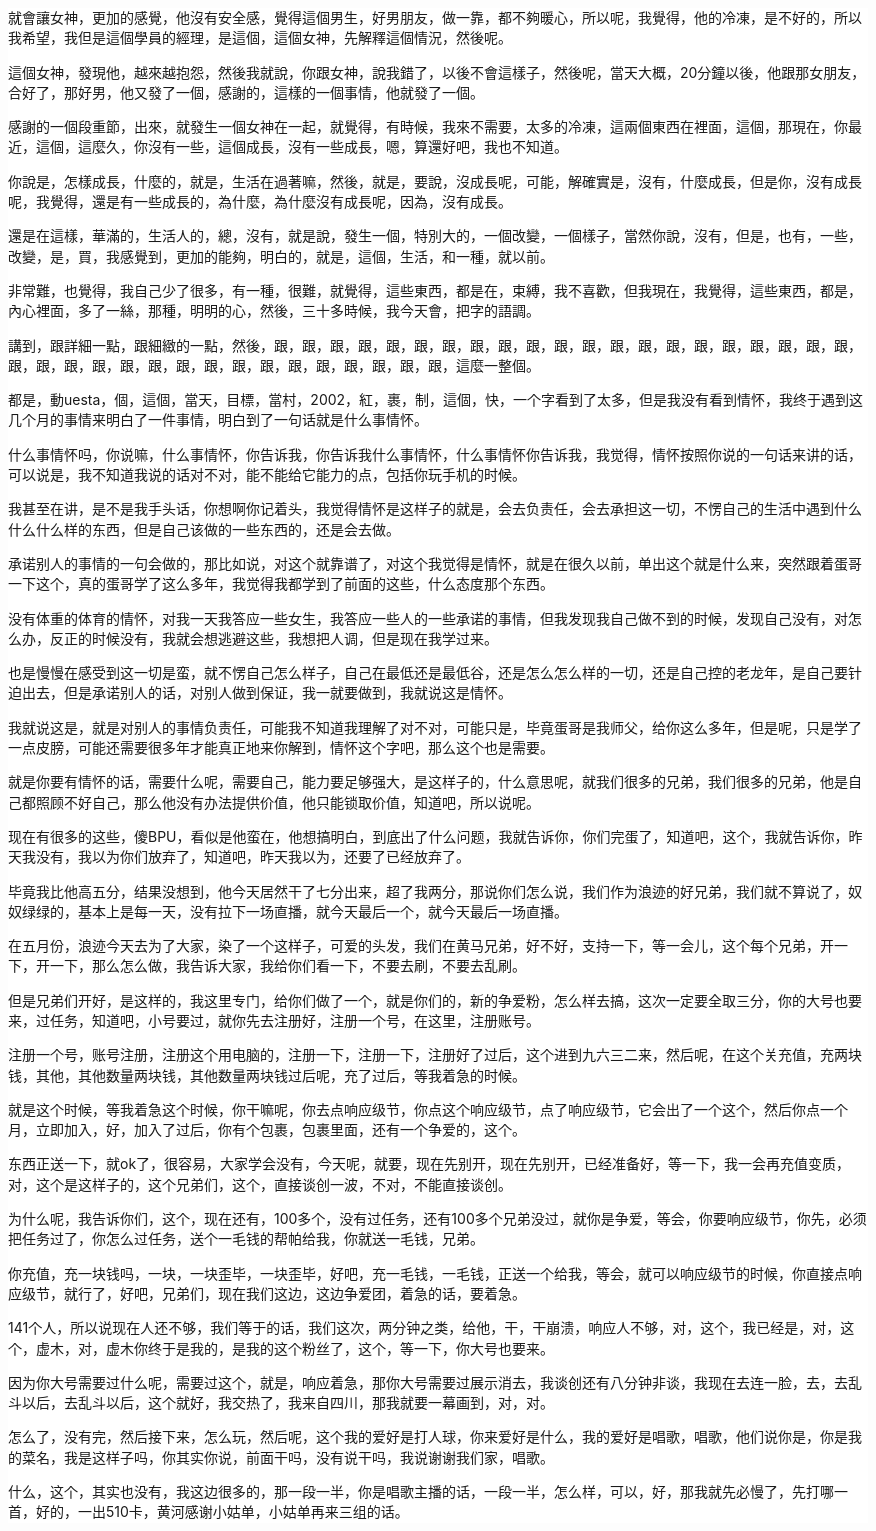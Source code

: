 就會讓女神，更加的感覺，他沒有安全感，覺得這個男生，好男朋友，做一靠，都不夠暖心，所以呢，我覺得，他的冷凍，是不好的，所以我希望，我但是這個學員的經理，是這個，這個女神，先解釋這個情況，然後呢。

這個女神，發現他，越來越抱怨，然後我就說，你跟女神，說我錯了，以後不會這樣子，然後呢，當天大概，20分鐘以後，他跟那女朋友，合好了，那好男，他又發了一個，感謝的，這樣的一個事情，他就發了一個。

感謝的一個段重節，出來，就發生一個女神在一起，就覺得，有時候，我來不需要，太多的冷凍，這兩個東西在裡面，這個，那現在，你最近，這個，這麼久，你沒有一些，這個成長，沒有一些成長，嗯，算還好吧，我也不知道。

你說是，怎樣成長，什麼的，就是，生活在過著嘛，然後，就是，要說，沒成長呢，可能，解確實是，沒有，什麼成長，但是你，沒有成長呢，我覺得，還是有一些成長的，為什麼，為什麼沒有成長呢，因為，沒有成長。

還是在這樣，華滿的，生活人的，總，沒有，就是說，發生一個，特別大的，一個改變，一個樣子，當然你說，沒有，但是，也有，一些，改變，是，買，我感覺到，更加的能夠，明白的，就是，這個，生活，和一種，就以前。

非常難，也覺得，我自己少了很多，有一種，很難，就覺得，這些東西，都是在，束縛，我不喜歡，但我現在，我覺得，這些東西，都是，內心裡面，多了一絲，那種，明明的心，然後，三十多時候，我今天會，把字的語調。

講到，跟詳細一點，跟細緻的一點，然後，跟，跟，跟，跟，跟，跟，跟，跟，跟，跟，跟，跟，跟，跟，跟，跟，跟，跟，跟，跟，跟，跟，跟，跟，跟，跟，跟，跟，跟，跟，跟，跟，跟，跟，跟，跟，跟，這麼一整個。

都是，動uesta，個，這個，當天，目標，當村，2002，紅，裹，制，這個，快，一个字看到了太多，但是我没有看到情怀，我终于遇到这几个月的事情来明白了一件事情，明白到了一句话就是什么事情怀。

什么事情怀吗，你说嘛，什么事情怀，你告诉我，你告诉我什么事情怀，什么事情怀你告诉我，我觉得，情怀按照你说的一句话来讲的话，可以说是，我不知道我说的话对不对，能不能给它能力的点，包括你玩手机的时候。

我甚至在讲，是不是我手头话，你想啊你记着头，我觉得情怀是这样子的就是，会去负责任，会去承担这一切，不愣自己的生活中遇到什么什么什么样的东西，但是自己该做的一些东西的，还是会去做。

承诺别人的事情的一句会做的，那比如说，对这个就靠谱了，对这个我觉得是情怀，就是在很久以前，单出这个就是什么来，突然跟着蛋哥一下这个，真的蛋哥学了这么多年，我觉得我都学到了前面的这些，什么态度那个东西。

没有体重的体育的情怀，对我一天我答应一些女生，我答应一些人的一些承诺的事情，但我发现我自己做不到的时候，发现自己没有，对怎么办，反正的时候没有，我就会想逃避这些，我想把人调，但是现在我学过来。

也是慢慢在感受到这一切是蛮，就不愣自己怎么样子，自己在最低还是最低谷，还是怎么怎么样的一切，还是自己控的老龙年，是自己要针迫出去，但是承诺别人的话，对别人做到保证，我一就要做到，我就说这是情怀。

我就说这是，就是对别人的事情负责任，可能我不知道我理解了对不对，可能只是，毕竟蛋哥是我师父，给你这么多年，但是呢，只是学了一点皮膀，可能还需要很多年才能真正地来你解到，情怀这个字吧，那么这个也是需要。

就是你要有情怀的话，需要什么呢，需要自己，能力要足够强大，是这样子的，什么意思呢，就我们很多的兄弟，我们很多的兄弟，他是自己都照顾不好自己，那么他没有办法提供价值，他只能锁取价值，知道吧，所以说呢。

现在有很多的这些，傻BPU，看似是他蛮在，他想搞明白，到底出了什么问题，我就告诉你，你们完蛋了，知道吧，这个，我就告诉你，昨天我没有，我以为你们放弃了，知道吧，昨天我以为，还要了已经放弃了。

毕竟我比他高五分，结果没想到，他今天居然干了七分出来，超了我两分，那说你们怎么说，我们作为浪迹的好兄弟，我们就不算说了，奴奴绿绿的，基本上是每一天，没有拉下一场直播，就今天最后一个，就今天最后一场直播。

在五月份，浪迹今天去为了大家，染了一个这样子，可爱的头发，我们在黄马兄弟，好不好，支持一下，等一会儿，这个每个兄弟，开一下，开一下，那么怎么做，我告诉大家，我给你们看一下，不要去刷，不要去乱刷。

但是兄弟们开好，是这样的，我这里专门，给你们做了一个，就是你们的，新的争爱粉，怎么样去搞，这次一定要全取三分，你的大号也要来，过任务，知道吧，小号要过，就你先去注册好，注册一个号，在这里，注册账号。

注册一个号，账号注册，注册这个用电脑的，注册一下，注册一下，注册好了过后，这个进到九六三二来，然后呢，在这个关充值，充两块钱，其他，其他数量两块钱，其他数量两块钱过后呢，充了过后，等我着急的时候。

就是这个时候，等我着急这个时候，你干嘛呢，你去点响应级节，你点这个响应级节，点了响应级节，它会出了一个这个，然后你点一个月，立即加入，好，加入了过后，你有个包裹，包裹里面，还有一个争爱的，这个。

东西正送一下，就ok了，很容易，大家学会没有，今天呢，就要，现在先别开，现在先别开，已经准备好，等一下，我一会再充值变质，对，这个是这样子的，这个兄弟们，这个，直接谈创一波，不对，不能直接谈创。

为什么呢，我告诉你们，这个，现在还有，100多个，没有过任务，还有100多个兄弟没过，就你是争爱，等会，你要响应级节，你先，必须把任务过了，你怎么过任务，送个一毛钱的帮帕给我，你就送一毛钱，兄弟。

你充值，充一块钱吗，一块，一块歪毕，一块歪毕，好吧，充一毛钱，一毛钱，正送一个给我，等会，就可以响应级节的时候，你直接点响应级节，就行了，好吧，兄弟们，现在我们这边，这边争爱团，着急的话，要着急。

141个人，所以说现在人还不够，我们等于的话，我们这次，两分钟之类，给他，干，干崩溃，响应人不够，对，这个，我已经是，对，这个，虚木，对，虚木你终于是我的，是我的这个粉丝了，这个，等一下，你大号也要来。

因为你大号需要过什么呢，需要过这个，就是，响应着急，那你大号需要过展示消去，我谈创还有八分钟非谈，我现在去连一脸，去，去乱斗以后，去乱斗以后，这个就好，我交热了，我来自四川，那我就要一幕画到，对，对。

怎么了，没有完，然后接下来，怎么玩，然后呢，这个我的爱好是打人球，你来爱好是什么，我的爱好是唱歌，唱歌，他们说你是，你是我的菜名，我是这样子吗，你其实你说，前面干吗，没有说干吗，我说谢谢我们家，唱歌。

什么，这个，其实也没有，我这边很多的，那一段一半，你是唱歌主播的话，一段一半，怎么样，可以，好，那我就先必慢了，先打哪一首，好的，一出510卡，黄河感谢小姑单，小姑单再来三组的话。
